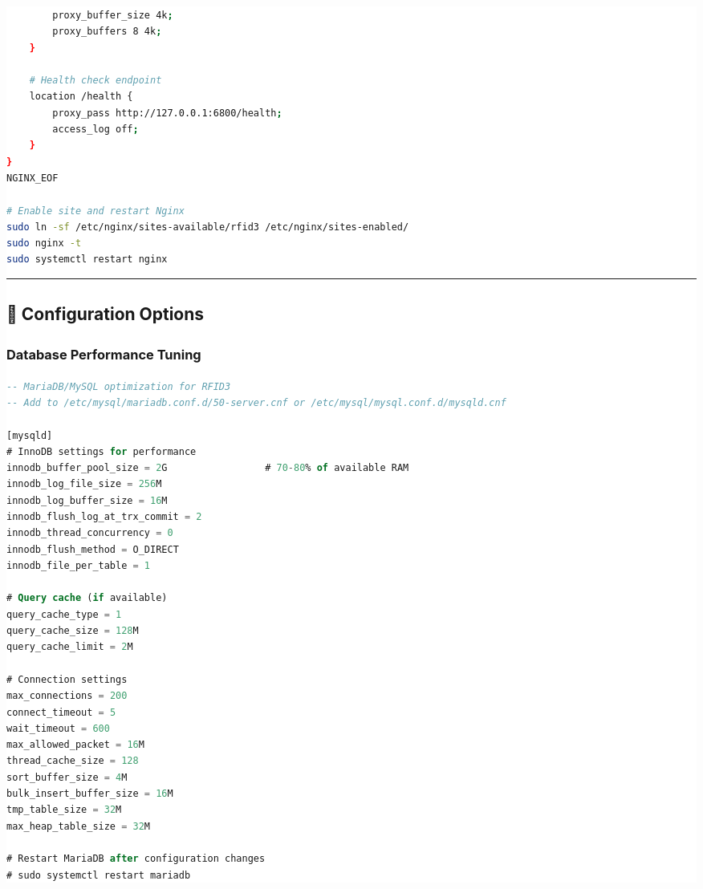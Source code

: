 ```bash
        proxy_buffer_size 4k;
        proxy_buffers 8 4k;
    }
    
    # Health check endpoint
    location /health {
        proxy_pass http://127.0.0.1:6800/health;
        access_log off;
    }
}
NGINX_EOF

# Enable site and restart Nginx
sudo ln -sf /etc/nginx/sites-available/rfid3 /etc/nginx/sites-enabled/
sudo nginx -t
sudo systemctl restart nginx
```

---

## 🔧 Configuration Options

### Database Performance Tuning
```sql
-- MariaDB/MySQL optimization for RFID3
-- Add to /etc/mysql/mariadb.conf.d/50-server.cnf or /etc/mysql/mysql.conf.d/mysqld.cnf

[mysqld]
# InnoDB settings for performance
innodb_buffer_pool_size = 2G                 # 70-80% of available RAM
innodb_log_file_size = 256M
innodb_log_buffer_size = 16M
innodb_flush_log_at_trx_commit = 2
innodb_thread_concurrency = 0
innodb_flush_method = O_DIRECT
innodb_file_per_table = 1

# Query cache (if available)
query_cache_type = 1
query_cache_size = 128M
query_cache_limit = 2M

# Connection settings
max_connections = 200
connect_timeout = 5
wait_timeout = 600
max_allowed_packet = 16M
thread_cache_size = 128
sort_buffer_size = 4M
bulk_insert_buffer_size = 16M
tmp_table_size = 32M
max_heap_table_size = 32M

# Restart MariaDB after configuration changes
# sudo systemctl restart mariadb
```
